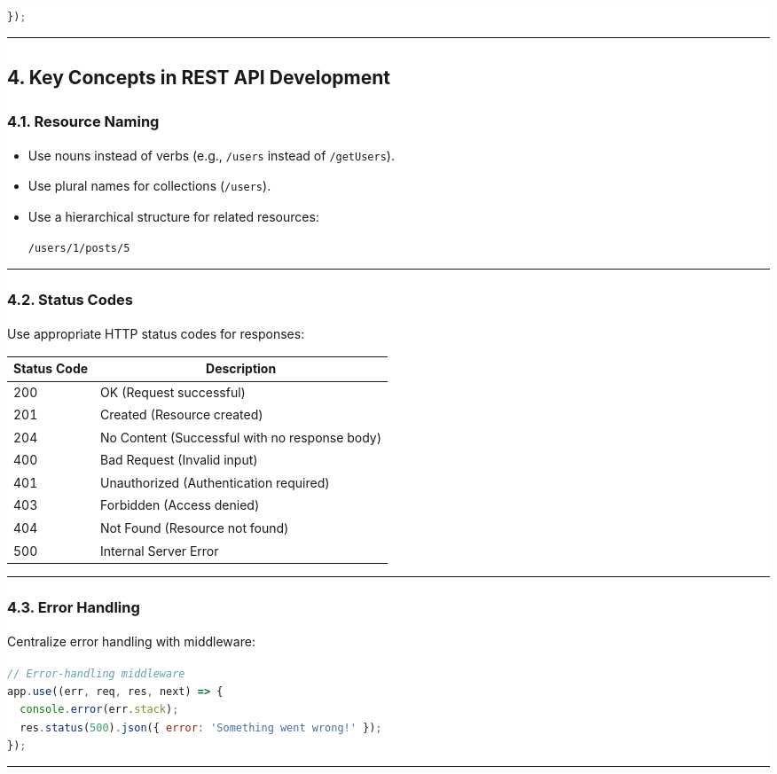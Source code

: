 ```javascript
});
```

---

## 4. Key Concepts in REST API Development

### 4.1. Resource Naming

- Use nouns instead of verbs (e.g., `/users` instead of `/getUsers`).
- Use plural names for collections (`/users`).
- Use a hierarchical structure for related resources:

  ```plaintext
  /users/1/posts/5
  ```

---

### 4.2. Status Codes

Use appropriate HTTP status codes for responses:

| Status Code | Description                    |
|-------------|--------------------------------|
| 200         | OK (Request successful)       |
| 201         | Created (Resource created)    |
| 204         | No Content (Successful with no response body) |
| 400         | Bad Request (Invalid input)   |
| 401         | Unauthorized (Authentication required) |
| 403         | Forbidden (Access denied)     |
| 404         | Not Found (Resource not found) |
| 500         | Internal Server Error         |

---

### 4.3. Error Handling

Centralize error handling with middleware:

```javascript
// Error-handling middleware
app.use((err, req, res, next) => {
  console.error(err.stack);
  res.status(500).json({ error: 'Something went wrong!' });
});
```

---